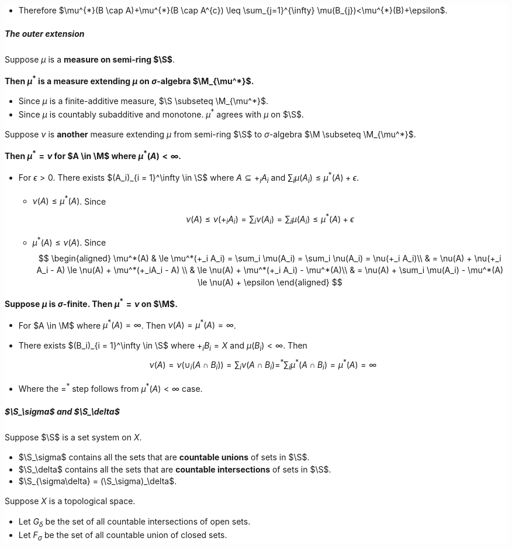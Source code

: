 - Therefore $\mu^{*}(B \cap A)+\mu^{*}(B \cap A^{c}) \leq \sum_{j=1}^{\infty} \mu(B_{j})<\mu^{*}(B)+\epsilon$.

##### The outer extension

Suppose $\mu$ is a **measure on semi-ring $\S$**.

**Then $\mu^*$ is a measure extending $\mu$ on $\sigma$-algebra $\M_{\mu^*}$.**

- Since $\mu$ is a finite-additive measure, $\S \subseteq \M_{\mu^*}$.
- Since $\mu$ is countably subadditive and monotone. $\mu^*$ agrees with $\mu$ on $\S$.

Suppose $\nu$ is **another** measure extending $\mu$ from semi-ring $\S$ to $\sigma$-algebra $\M \subseteq \M_{\mu^*}$.

**Then $\mu^* = \nu$ for $A \in \M$ where $\mu^*(A) < \infty$.**

- For $\epsilon > 0$. There exists $(A_i)_{i = 1}^\infty \in \S$ where $A \subseteq +_i A_i$ and $\sum_i \mu(A_i)\le \mu^*(A) + \epsilon$.
  - $\nu(A) \le \mu^*(A)$. Since
    $$
    \nu(A) \le \nu(+_i A_i) = \sum_i \nu(A_i) = \sum_i \mu(A_i) \le \mu^*(A) + \epsilon
    $$
    
  - $\mu^*(A) \le \nu(A)$. Since
    $$
    \begin{aligned}
    \mu^*(A) & \le \mu^*(+_i A_i) = \sum_i \mu(A_i) = \sum_i \nu(A_i) = \nu(+_i A_i)\\
    & = \nu(A) + \nu(+_i A_i - A) \le \nu(A) + \mu^*(+_iA_i - A) \\
    & \le \nu(A) + \mu^*(+_i A_i) - \mu^*(A)\\
    & = \nu(A) + \sum_i \mu(A_i) - \mu^*(A) \le \nu(A) + \epsilon
    \end{aligned}
    $$

**Suppose $\mu$ is $\sigma$-finite. Then $\mu^* = \nu$ on $\M$.**

- For $A \in \M$ where $\mu^*(A) = \infty$. Then $\nu(A) = \mu^*(A) = \infty$.

- There exists $(B_i)_{i = 1}^\infty \in \S$ where $+_i B_i = X$ and $\mu(B_i) < \infty$. Then
  $$
  \nu(A) = \nu(\cup_i(A \cap B_i)) = \sum_i \nu(A \cap B_i) =^* \sum_i \mu^*(A \cap B_i) = \mu^*(A) = \infty
  $$
- Where the $=^*$ step follows from $\mu^*(A) < \infty$ case.

##### $\S_\sigma$ and $\S_\delta$

Suppose $\S$ is a set system on $X$.

- $\S_\sigma$ contains all the sets that are **countable unions** of sets in $\S$.
- $\S_\delta$ contains all the sets that are **countable intersections** of sets in $\S$.
- $\S_{\sigma\delta} = (\S_\sigma)_\delta$.

Suppose $X$ is a topological space.

- Let $G_\delta$ be the set of all countable intersections of open sets.
- Let $F_\sigma$ be the set of all countable union of closed sets.
